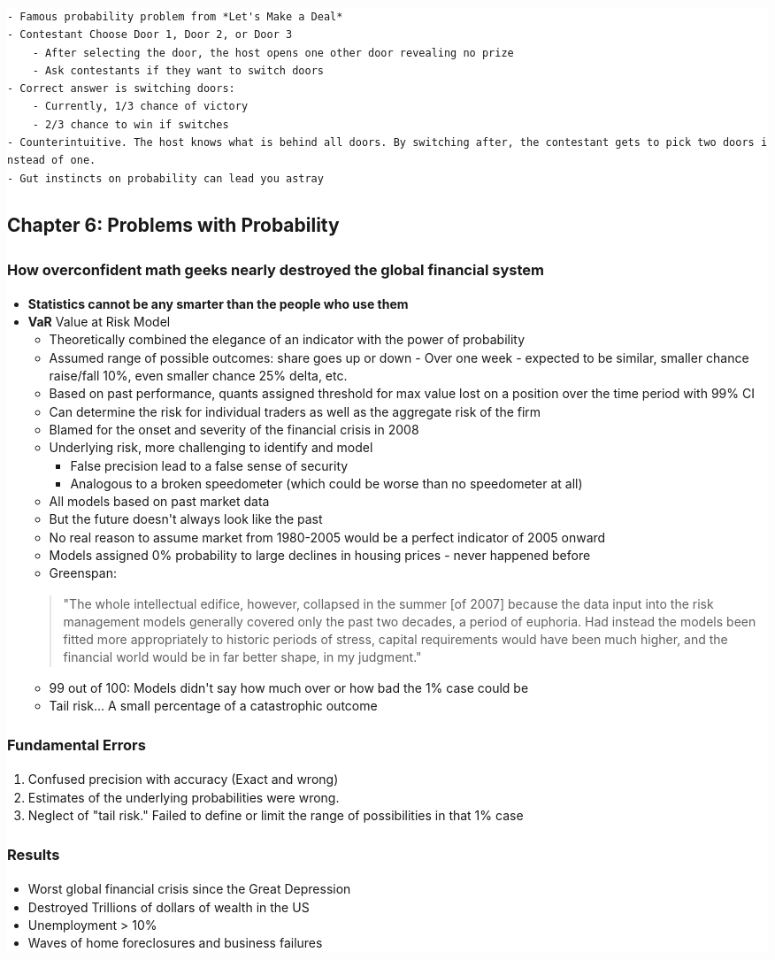     - Famous probability problem from *Let's Make a Deal*
    - Contestant Choose Door 1, Door 2, or Door 3
        - After selecting the door, the host opens one other door revealing no prize
        - Ask contestants if they want to switch doors
    - Correct answer is switching doors:
        - Currently, 1/3 chance of victory
        - 2/3 chance to win if switches
    - Counterintuitive. The host knows what is behind all doors. By switching after, the contestant gets to pick two doors instead of one. 
    - Gut instincts on probability can lead you astray

## Chapter 6: Problems with Probability
### How overconfident math geeks nearly destroyed the global financial system

- **Statistics cannot be any smarter than the people who use them**
- **VaR** Value at Risk Model
    - Theoretically combined the elegance of an indicator with the power of probability
    - Assumed range of possible outcomes: share goes up or down       - Over one week - expected to be similar, smaller chance raise/fall 10%, even smaller chance 25% delta, etc.
    - Based on past performance, quants assigned threshold for max value lost on a position over the time period with 99% CI
    - Can determine the risk for individual traders as well as the aggregate risk of the firm
    - Blamed for the onset and severity of the financial crisis in 2008
    - Underlying risk, more challenging to identify and model
        - False precision lead to a false sense of security
        - Analogous to a broken speedometer (which could be worse than no speedometer at all)
    - All models based on past market data
    - But the future doesn't always look like the past
    - No real reason to assume market from 1980-2005 would be a perfect indicator of 2005 onward
    - Models assigned 0% probability to large declines in housing prices - never happened before
    - Greenspan:
    >"The whole intellectual edifice, however, collapsed in the summer [of 2007] because the data input into the risk management models generally covered only the past two decades, a period of euphoria. Had instead the models been fitted more appropriately to historic periods of stress, capital requirements would have been much higher, and the financial world would be in far better shape, in my judgment."
    - 99 out of 100: Models didn't say how much over or how bad the 1% case could be
    - Tail risk... A small percentage of a catastrophic outcome
        
### Fundamental Errors      

1. Confused precision with accuracy (Exact and wrong)
2. Estimates of the underlying probabilities were wrong.
3. Neglect of "tail risk." Failed to define or limit the range of possibilities in that 1% case

### Results
- Worst global financial crisis since the Great Depression
- Destroyed Trillions of dollars of wealth in the US
- Unemployment > 10%
- Waves of home foreclosures and business failures
